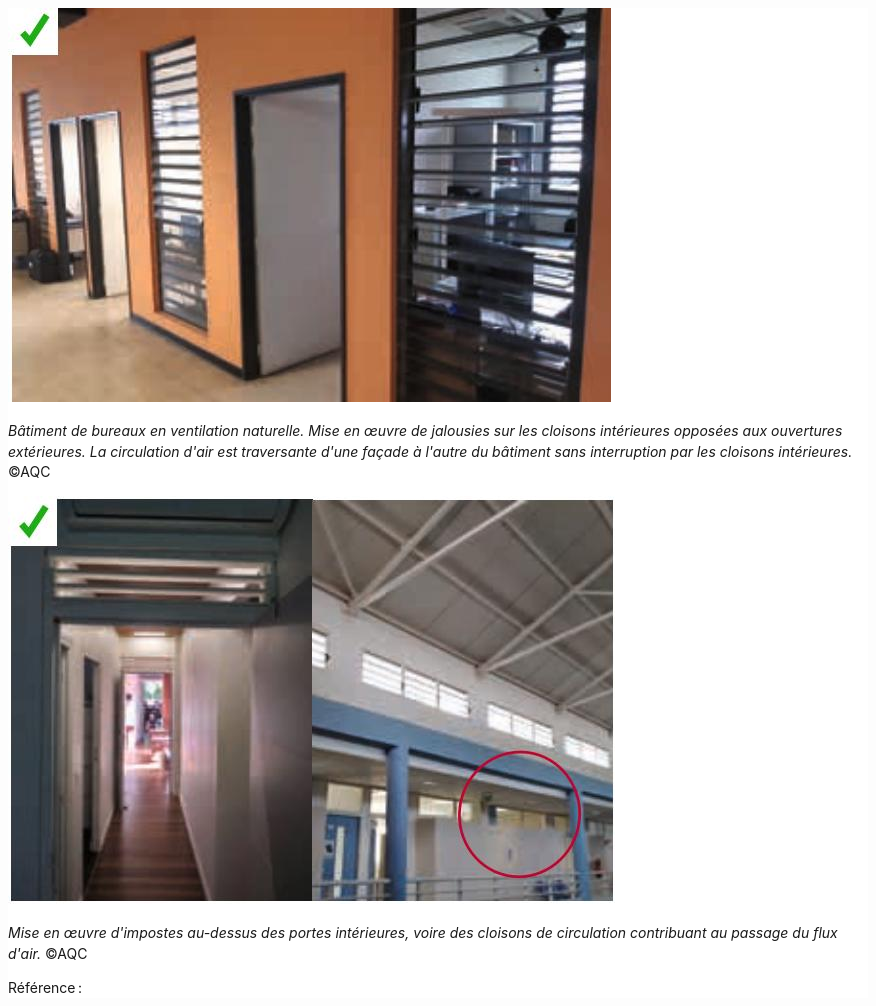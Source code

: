 ![](<images/Rafraîchissement en ventilation naturelle - 12 enseignements à connaître/_page_19_Picture_25.jpeg>)

*Bâtiment de bureaux en ventilation naturelle. Mise en œuvre de jalousies sur les cloisons intérieures opposées aux ouvertures extérieures. La circulation d'air est traversante d'une façade à l'autre du bâtiment sans interruption par les cloisons intérieures.* ©AQC

![](<images/Rafraîchissement en ventilation naturelle - 12 enseignements à connaître/_page_19_Picture_27.jpeg>)

*Mise en œuvre d'impostes au-dessus des portes intérieures, voire des cloisons de circulation contribuant au passage du flux d'air.*  ©AQC

Référence :

